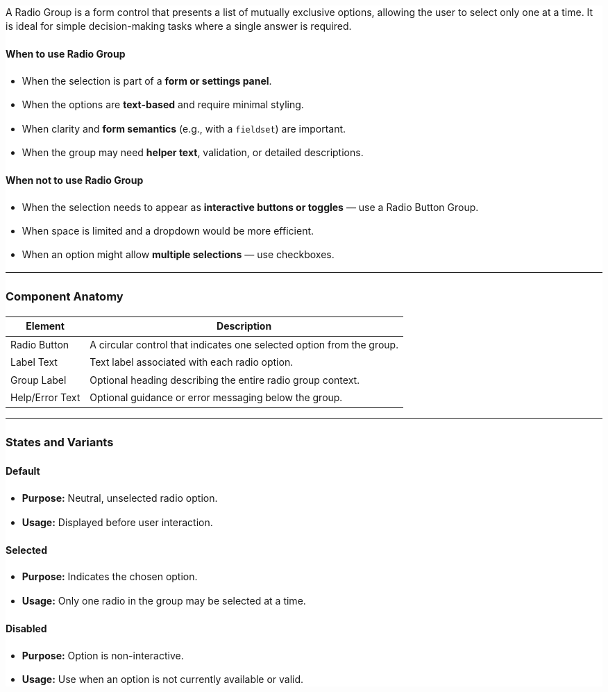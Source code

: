 A Radio Group is a form control that presents a list of mutually exclusive options, allowing the user to select only one at a time. It is ideal for simple decision-making tasks where a single answer is required.

#### **When to use Radio Group**

* When the selection is part of a **form or settings panel**.

* When the options are **text-based** and require minimal styling.

* When clarity and **form semantics** (e.g., with a `fieldset`) are important.

* When the group may need **helper text**, validation, or detailed descriptions.

#### **When not to use Radio Group**

* When the selection needs to appear as **interactive buttons or toggles** — use a Radio Button Group.

* When space is limited and a dropdown would be more efficient.

* When an option might allow **multiple selections** — use checkboxes.

---

### **Component Anatomy**

| Element | Description |
| ----- | ----- |
| Radio Button | A circular control that indicates one selected option from the group. |
| Label Text | Text label associated with each radio option. |
| Group Label | Optional heading describing the entire radio group context. |
| Help/Error Text | Optional guidance or error messaging below the group. |

---

### **States and Variants**

#### **Default**

* **Purpose:** Neutral, unselected radio option.

* **Usage:** Displayed before user interaction.

#### **Selected**

* **Purpose:** Indicates the chosen option.

* **Usage:** Only one radio in the group may be selected at a time.

#### **Disabled**

* **Purpose:** Option is non-interactive.

* **Usage:** Use when an option is not currently available or valid.
